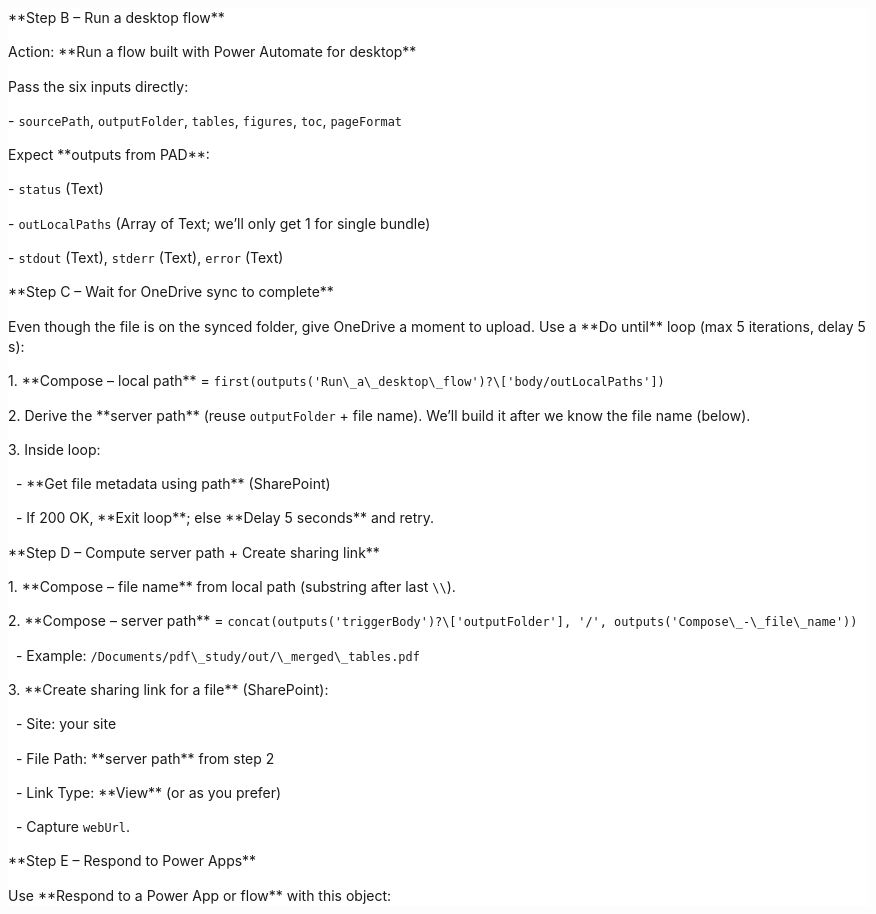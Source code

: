 

\*\*Step B – Run a desktop flow\*\*  

Action: \*\*Run a flow built with Power Automate for desktop\*\*  

Pass the six inputs directly:

\- `sourcePath`, `outputFolder`, `tables`, `figures`, `toc`, `pageFormat`



Expect \*\*outputs from PAD\*\*:

\- `status` (Text)

\- `outLocalPaths` (Array of Text; we’ll only get 1 for single bundle)

\- `stdout` (Text), `stderr` (Text), `error` (Text)



\*\*Step C – Wait for OneDrive sync to complete\*\*  

Even though the file is on the synced folder, give OneDrive a moment to upload. Use a \*\*Do until\*\* loop (max 5 iterations, delay 5 s):

1\. \*\*Compose – local path\*\* = `first(outputs('Run\_a\_desktop\_flow')?\['body/outLocalPaths'])`

2\. Derive the \*\*server path\*\* (reuse `outputFolder` + file name). We’ll build it after we know the file name (below).

3\. Inside loop:

&nbsp;  - \*\*Get file metadata using path\*\* (SharePoint)

&nbsp;  - If 200 OK, \*\*Exit loop\*\*; else \*\*Delay 5 seconds\*\* and retry.



\*\*Step D – Compute server path + Create sharing link\*\*

1\. \*\*Compose – file name\*\* from local path (substring after last `\\`).

2\. \*\*Compose – server path\*\* = `concat(outputs('triggerBody')?\['outputFolder'], '/', outputs('Compose\_-\_file\_name'))`

&nbsp;  - Example: `/Documents/pdf\_study/out/\_merged\_tables.pdf`

3\. \*\*Create sharing link for a file\*\* (SharePoint):

&nbsp;  - Site: your site

&nbsp;  - File Path: \*\*server path\*\* from step 2

&nbsp;  - Link Type: \*\*View\*\* (or as you prefer)

&nbsp;  - Capture `webUrl`.



\*\*Step E – Respond to Power Apps\*\*  

Use \*\*Respond to a Power App or flow\*\* with this object:



